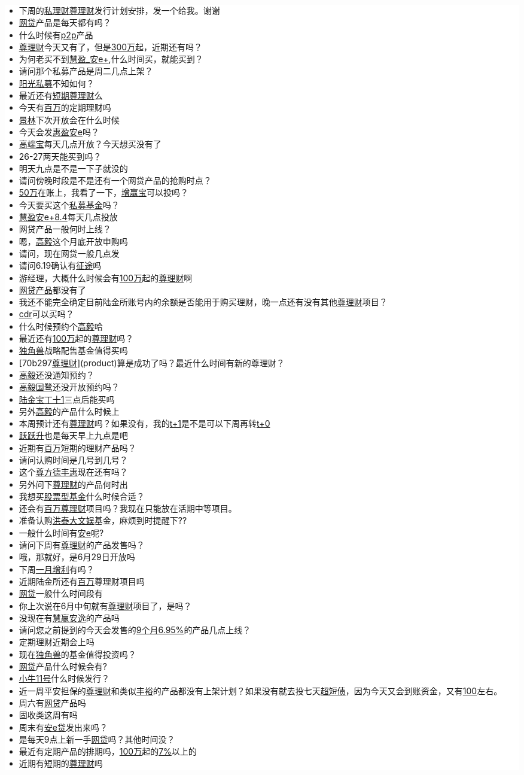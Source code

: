 - 下周的[私理财](product)[尊理财](product)发行计划安排，发一个给我。谢谢
- [网贷](product)产品是每天都有吗？
- 什么时候有[p2p](product)产品
- [尊理财](product)今天又有了，但是[300万](amount)起，近期还有吗？
- 为何老买不到[慧盈_安e+](product),什么时间买，就能买到？
- 请问那个私募产品是周二几点上架？
- [阳光私募](product)不知如何？
- 最近还有[短期](period)[尊理财](product)么
- 今天有[百万](amount)的定期理财吗
- [景林](product)下次开放会在什么时候
- 今天会发[惠盈安e](product)吗？
- [高端宝](product)每天几点开放？今天想买没有了
- 26-27两天能买到吗？
- 明天九点是不是一下子就没的
- 请问傍晚时段是不是还有一个网贷产品的抢购时点？
- [50万](amount)在账上，我看了一下，[增赢宝](product)可以投吗？
- 今天要买这个[私募基金](product)吗？
- [慧盈安e+](product)[8.4](return)每天几点投放
- 网贷产品一般何时上线？
- 嗯，[高毅](product)这个月底开放申购吗
- 请问，现在网贷一般几点发
- 请问6.19确认有[征途](product)吗
- 游经理，大概什么时候会有[100万](amount)起的[尊理财](product)啊
- [网贷产品](product)都没有了
- 我还不能完全确定目前陆金所账号内的余额是否能用于购买理财，晚一点还有没有其他[尊理财](product)项目？
- [cdr](product)可以买吗？
- 什么时候预约个[高毅](product)哈
- 最近还有[100万](amount)起的[尊理财](product)吗？
- [独角兽](product)战略配售基金值得买吗
- [70b297[尊理财](product)](product)算是成功了吗？最近什么时间有新的尊理财？
- [高毅](product)还没通知预约？
- [高毅国鹭](product)还没开放预约吗？
- [陆金宝丅十1](product)三点后能买吗
- 另外[高毅](product)的产品什么时候上
- 本周预计还有[尊理财](product)吗？如果没有，我的[t+1](product)是不是可以下周再转[t+0](product)
- [跃跃升](product)也是每天早上九点是吧
- 近期有[百万](amount)短期的理财产品吗？
- 请问认购时间是几号到几号？
- 这个[尊方德](product)[丰惠](product)现在还有吗？
- 另外问下[尊理财](product)的产品何时出
- 我想买[股票型基金](product)什么时候合适？
- 还会有[百万](amount)[尊理财](product)项目吗？我现在只能放在活期中等项目。
- 准备认购[洪泰大文娱](product)基金，麻烦到时提醒下??
- 一般什么时间有[安e](product)呢?
- 请问下周有[尊理财](product)的产品发售吗？
- 哦，那就好，是6月29日开放吗
- 下周[一月增利](product)有吗？
- 近期陆金所还有[百万](amount)尊理财项目吗
- [网贷](product)一般什么时间段有
- 你上次说在6月中旬就有[尊理财](product)项目了，是吗？
- 没现在有[慧赢安逸](product)的产品吗
- 请问您之前提到的今天会发售的[9个月](period)[6.95%](return)的产品几点上线？
- 定期理财近期会上吗
- 现在[独角兽](product)的基金值得投资吗？
- [网贷](product)产品什么时候会有?
- [小牛11号](product)什么时候发行？
- 近一周平安担保的[尊理财](product)和类似[丰裕](product)的产品都没有上架计划？如果没有就去投七天[超短债](product)，因为今天又会到账资金，又有[100](period)左右。
- 周六有[网贷](product)产品吗
- 固收类这周有吗
- 周末有[安e贷](product)发出来吗？
- 是每天9点上新一手[网贷](product)吗？其他时间没？
- 最近有定期产品的排期吗，[100万](amount)起的[7%](return)以上的
- 近期有短期的[尊理财](product)吗